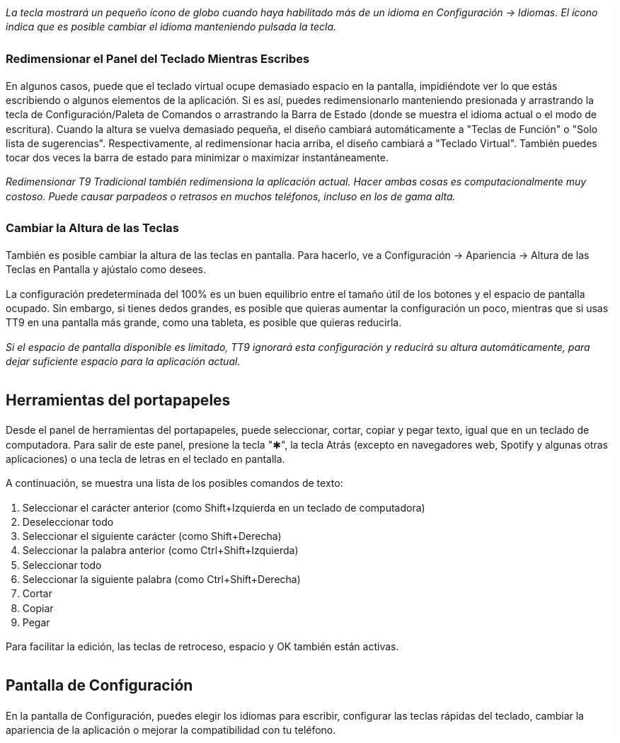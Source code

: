 _La tecla mostrará un pequeño ícono de globo cuando haya habilitado más de un idioma en Configuración → Idiomas. El ícono indica que es posible cambiar el idioma manteniendo pulsada la tecla._

### Redimensionar el Panel del Teclado Mientras Escribes
En algunos casos, puede que el teclado virtual ocupe demasiado espacio en la pantalla, impidiéndote ver lo que estás escribiendo o algunos elementos de la aplicación. Si es así, puedes redimensionarlo manteniendo presionada y arrastrando la tecla de Configuración/Paleta de Comandos o arrastrando la Barra de Estado (donde se muestra el idioma actual o el modo de escritura). Cuando la altura se vuelva demasiado pequeña, el diseño cambiará automáticamente a "Teclas de Función" o "Solo lista de sugerencias". Respectivamente, al redimensionar hacia arriba, el diseño cambiará a "Teclado Virtual". También puedes tocar dos veces la barra de estado para minimizar o maximizar instantáneamente.

_Redimensionar T9 Tradicional también redimensiona la aplicación actual. Hacer ambas cosas es computacionalmente muy costoso. Puede causar parpadeos o retrasos en muchos teléfonos, incluso en los de gama alta._

### Cambiar la Altura de las Teclas
También es posible cambiar la altura de las teclas en pantalla. Para hacerlo, ve a Configuración → Apariencia → Altura de las Teclas en Pantalla y ajústalo como desees.

La configuración predeterminada del 100% es un buen equilibrio entre el tamaño útil de los botones y el espacio de pantalla ocupado. Sin embargo, si tienes dedos grandes, es posible que quieras aumentar la configuración un poco, mientras que si usas TT9 en una pantalla más grande, como una tableta, es posible que quieras reducirla.

_Si el espacio de pantalla disponible es limitado, TT9 ignorará esta configuración y reducirá su altura automáticamente, para dejar suficiente espacio para la aplicación actual._

## Herramientas del portapapeles
Desde el panel de herramientas del portapapeles, puede seleccionar, cortar, copiar y pegar texto, igual que en un teclado de computadora. Para salir de este panel, presione la tecla "✱", la tecla Atrás (excepto en navegadores web, Spotify y algunas otras aplicaciones) o una tecla de letras en el teclado en pantalla.

A continuación, se muestra una lista de los posibles comandos de texto:
1. Seleccionar el carácter anterior (como Shift+Izquierda en un teclado de computadora)
2. Deseleccionar todo
3. Seleccionar el siguiente carácter (como Shift+Derecha)
4. Seleccionar la palabra anterior (como Ctrl+Shift+Izquierda)
5. Seleccionar todo
6. Seleccionar la siguiente palabra (como Ctrl+Shift+Derecha)
7. Cortar
8. Copiar
9. Pegar

Para facilitar la edición, las teclas de retroceso, espacio y OK también están activas.

## Pantalla de Configuración
En la pantalla de Configuración, puedes elegir los idiomas para escribir, configurar las teclas rápidas del teclado, cambiar la apariencia de la aplicación o mejorar la compatibilidad con tu teléfono.
